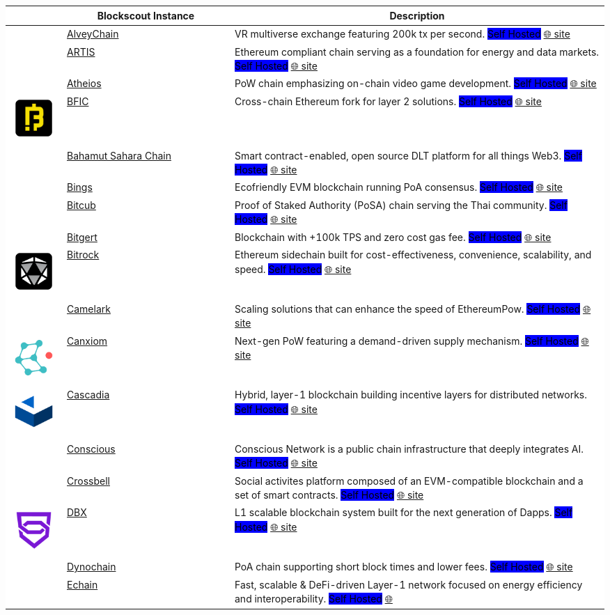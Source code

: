 <table><thead><tr><th width="67" align="right"> </th><th width="227">Blockscout Instance</th><th>Description</th></tr></thead><tbody><tr><td align="right"><img src="../.gitbook/assets/alveyscan.png" alt="" data-size="line"></td><td><a href="https://alveyscan.com/">AlveyChain</a></td><td>VR multiverse exchange featuring 200k tx per second. <mark style="background-color:blue;">Self Hosted</mark> <a href="https://alveychain.com/">🌐 site</a></td></tr><tr><td align="right"><img src="../.gitbook/assets/artis.png" alt="" data-size="line"></td><td><a href="https://blockscout.com/artis/sigma1">ARTIS</a></td><td>Ethereum compliant chain serving as a foundation for energy and data markets. <mark style="background-color:blue;">Self Hosted</mark> <a href="https://artis.eco/">🌐 site</a></td></tr><tr><td align="right"><img src="../.gitbook/assets/atheios.png" alt="" data-size="line"></td><td><a href="https://explorer.atheios.org/">Atheios</a></td><td>PoW chain emphasizing on-chain video game development. <mark style="background-color:blue;">Self Hosted</mark> <a href="https://www.atheios.org/">🌐 site</a></td></tr><tr><td align="right"><img src="../.gitbook/assets/BFIC.png" alt="" data-size="line"></td><td><a href="https://bficscan.io/">BFIC</a></td><td>Cross-chain Ethereum fork for layer 2 solutions.  <mark style="background-color:blue;">Self Hosted</mark> <a href="https://bficoin.io/">🌐 site</a></td></tr><tr><td align="right"><img src="../.gitbook/assets/Sahara Mainnet.png" alt="" data-size="line"></td><td><a href="https://sahara.ftnscan.com/">Bahamut Sahara Chain</a></td><td>Smart contract-enabled, open source DLT platform for all things Web3. <mark style="background-color:blue;">Self Hosted</mark> <a href="https://sahara.ftnscan.com/">🌐 site</a></td></tr><tr><td align="right"><img src="../.gitbook/assets/bings.png" alt="" data-size="line"></td><td><a href="https://evm.bings.network/">Bings</a></td><td>Ecofriendly EVM blockchain running PoA consensus. <mark style="background-color:blue;">Self Hosted</mark> <a href="https://bings.network/">🌐 site</a></td></tr><tr><td align="right"><img src="../.gitbook/assets/bkcscan.png" alt="" data-size="line"></td><td><a href="https://www.bkcscan.com/">Bitcub</a></td><td>Proof of Staked Authority (PoSA) chain serving the Thai community. <mark style="background-color:blue;">Self Hosted</mark> <a href="https://www.bitkubchain.com/">🌐 site</a></td></tr><tr><td align="right"><img src="../.gitbook/assets/brisescan (1).png" alt="" data-size="line"></td><td><a href="https://brisescan.com/">Bitgert</a></td><td>Blockchain with +100k TPS and zero cost gas fee. <mark style="background-color:blue;">Self Hosted</mark> <a href="https://bitgert.com/">🌐 site</a></td></tr><tr><td align="right"><img src="../.gitbook/assets/scan.bit-rock.png" alt="" data-size="line"></td><td><a href="https://scan.bit-rock.io/">Bitrock</a></td><td>Ethereum sidechain built for cost-effectiveness, convenience, scalability, and speed. <mark style="background-color:blue;">Self Hosted</mark> <a href="https://docs.bit-rock.io/get-started/bitrock-blockchain">🌐 site</a></td></tr><tr><td align="right"><img src="../.gitbook/assets/camelark.png" alt="" data-size="line"></td><td><a href="https://scan.camelark.com/">Camelark</a></td><td>Scaling solutions that can enhance the speed of EthereumPow. <mark style="background-color:blue;">Self Hosted</mark> <a href="https://www.camelark.com/">🌐 site</a></td></tr><tr><td align="right"><img src="../.gitbook/assets/canxium.org.png" alt="" data-size="line"></td><td><a href="https://explorer.canxium.org/">Canxiom</a></td><td>Next-gen PoW featuring a demand-driven supply mechanism. <mark style="background-color:blue;">Self Hosted</mark> <a href="https://canxium.org/">🌐 site</a></td></tr><tr><td align="right"><img src="../.gitbook/assets/cascadia.foundation.png" alt="" data-size="line"></td><td><a href="https://explorer.cascadia.foundation/">Cascadia</a></td><td>Hybrid, layer-1 blockchain building incentive layers for distributed networks. <mark style="background-color:blue;">Self Hosted</mark> <a href="https://www.cascadia.foundation/">🌐 site</a></td></tr><tr><td align="right"><img src="../.gitbook/assets/Changi DeFiChain.png" alt="" data-size="line"></td><td><a href="https://explore.consciousdao.com/">Conscious</a></td><td>Conscious Network is a public chain infrastructure that deeply integrates AI. <mark style="background-color:blue;">Self Hosted</mark> <a href="https://consciousdao.com/home">🌐 site</a></td></tr><tr><td align="right"><img src="../.gitbook/assets/Crossbell.png" alt="" data-size="line"></td><td><a href="https://scan.crossbell.io/">Crossbell</a></td><td>Social activites platform composed of an EVM-compatible blockchain and a set of smart contracts. <mark style="background-color:blue;">Self Hosted</mark> <a href="https://crossbell.io/">🌐 site</a></td></tr><tr><td align="right"><img src="../.gitbook/assets/DBXSmartExplorer.png" alt="" data-size="line"></td><td><a href="https://dbxscan.io/">DBX</a></td><td>L1 scalable blockchain system built for the next generation of Dapps. <mark style="background-color:blue;">Self Hosted</mark> <a href="https://dbx.so/">🌐 site</a></td></tr><tr><td align="right"><img src="../.gitbook/assets/dynoscan.io.png" alt="" data-size="line"></td><td><a href="https://dynoscan.io/">Dynochain</a></td><td>PoA chain supporting short block times and lower fees. <mark style="background-color:blue;">Self Hosted</mark> <a href="https://dynochain.io/">🌐 site</a></td></tr><tr><td align="right"><img src="../.gitbook/assets/Echain.png" alt="" data-size="line"></td><td><a href="https://explorer.echain.network/">Echain</a></td><td>Fast, scalable &#x26; DeFi-driven Layer-1 network focused on energy efficiency and interoperability. <mark style="background-color:blue;">Self Hosted</mark> <a href="https://echain.network/">🌐